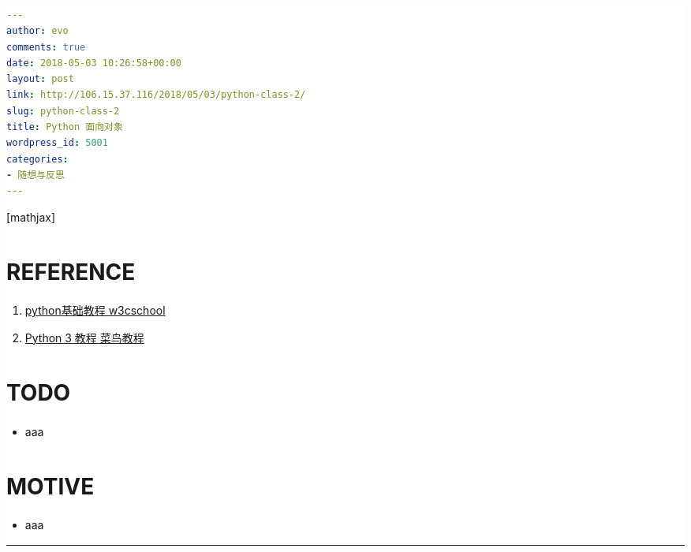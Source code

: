 ```yaml
---
author: evo
comments: true
date: 2018-05-03 10:26:58+00:00
layout: post
link: http://106.15.37.116/2018/05/03/python-class-2/
slug: python-class-2
title: Python 面向对象
wordpress_id: 5001
categories:
- 随想与反思
---
```




[mathjax]


# REFERENCE





 	
  1. [python基础教程 w3cschool](https://www.w3cschool.cn/python/)

 	
  2. [Python 3 教程 菜鸟教程](http://www.runoob.com/python3/python3-tutorial.html)




# TODO





 	
  * aaa




# MOTIVE





 	
  * aaa





* * *



